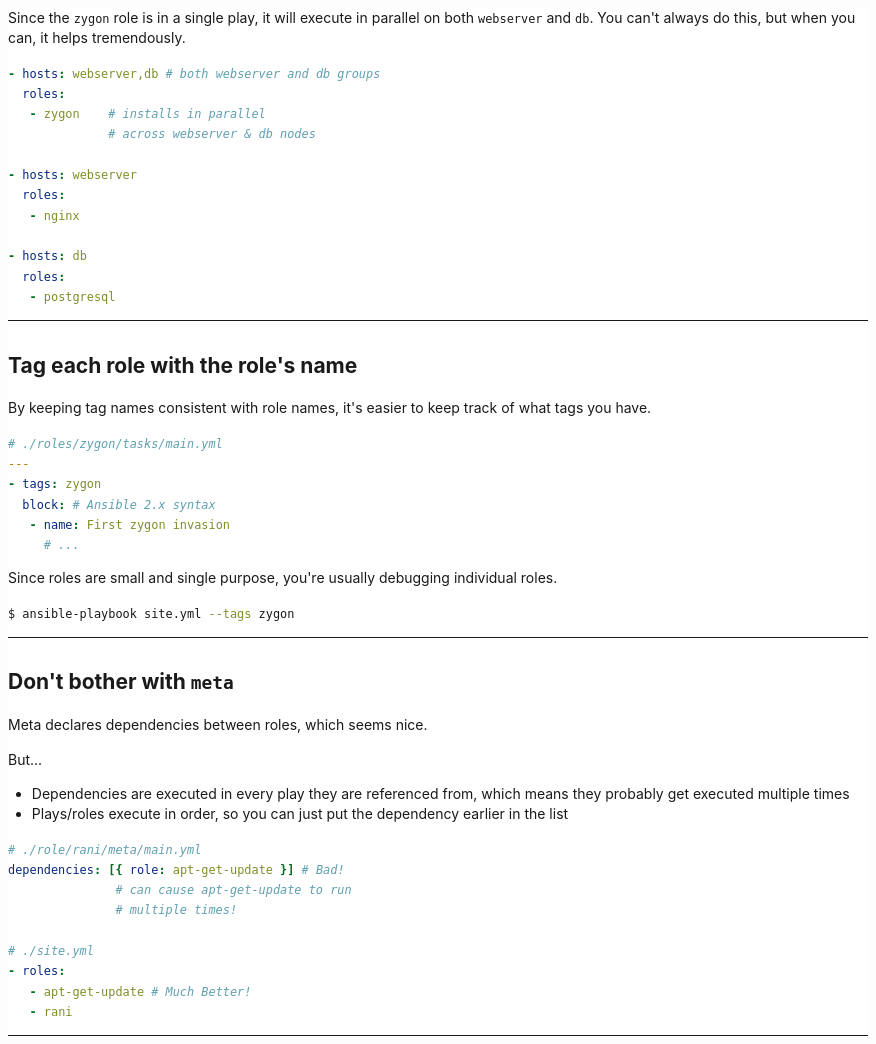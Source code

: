 Since the `zygon` role is in a single play, it will execute in parallel on both `webserver` and `db`. You can't always do this, but when you can, it helps tremendously.

```yaml
- hosts: webserver,db # both webserver and db groups
  roles:
   - zygon    # installs in parallel
              # across webserver & db nodes

- hosts: webserver
  roles:
   - nginx

- hosts: db
  roles:
   - postgresql
```

---

## Tag each role with the role's name

By keeping tag names consistent with role names, it's easier to keep track of what tags you have.


```yaml
# ./roles/zygon/tasks/main.yml
---
- tags: zygon
  block: # Ansible 2.x syntax
   - name: First zygon invasion
     # ...
```

Since roles are small and single purpose, you're usually debugging individual roles.

```bash
$ ansible-playbook site.yml --tags zygon
```

---

## Don't bother with `meta`

Meta declares dependencies between roles, which seems nice.

But...
 * Dependencies are executed in every play they are referenced from, which means they probably get executed multiple times
 * Plays/roles execute in order, so you can just put the dependency earlier in the list

```yaml
# ./role/rani/meta/main.yml
dependencies: [{ role: apt-get-update }] # Bad!
               # can cause apt-get-update to run
               # multiple times!

# ./site.yml
- roles:
   - apt-get-update # Much Better!
   - rani
```

---